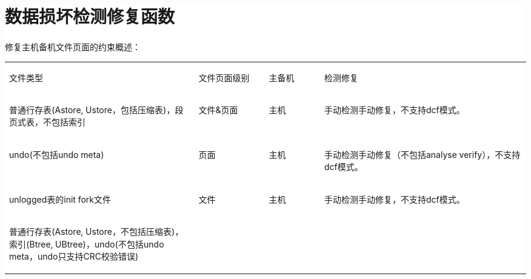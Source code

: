 # 数据损坏检测修复函数<a name="ZH-CN_TOPIC_0000001198584734"></a>
修复主机备机文件页面的约束概述：

<a name="table1390921004418"></a>
<table><tbody><tr id="row12561164416"><td class="cellrowborder" valign="top" width="36.32636736326367%"><p id="p6591194415"><a name="p6591194415"></a><a name="p6591194415"></a>文件类型</p>
</td>
<td class="cellrowborder" valign="top" width="13.508649135086493%"><p id="p1951411104418"><a name="p1951411104418"></a><a name="p1951411104418"></a>文件页面级别</p>
</td>
<td class="cellrowborder" valign="top" width="10.62893710628937%"><p id="p12512113447"><a name="p12512113447"></a><a name="p12512113447"></a>主备机</p>
</td>
<td class="cellrowborder" valign="top" width="39.536046395360465%"><p id="p15101114449"><a name="p15101114449"></a><a name="p15101114449"></a>检测修复</p>
</td>
</tr>
<tr id="row2518117440"><td class="cellrowborder" valign="top" width="36.32636736326367%"><p id="p85121114449"><a name="p85121114449"></a><a name="p85121114449"></a>普通行存表(Astore, Ustore，包括压缩表)，段页式表，不包括索引</p>
</td>
<td class="cellrowborder" valign="top" width="13.508649135086493%"><p id="p145171118440"><a name="p145171118440"></a><a name="p145171118440"></a>文件&amp;页面</p>
</td>
<td class="cellrowborder" valign="top" width="10.62893710628937%"><p id="p7591119447"><a name="p7591119447"></a><a name="p7591119447"></a>主机</p>
</td>
<td class="cellrowborder" valign="top" width="39.536046395360465%"><p id="p1851511144415"><a name="p1851511144415"></a><a name="p1851511144415"></a>手动检测手动修复，不支持dcf模式。</p>
</td>
</tr>
<tr id="row185131124417"><td class="cellrowborder" valign="top" width="36.32636736326367%"><p id="p751511174418"><a name="p751511174418"></a><a name="p751511174418"></a>undo(不包括undo meta)</p>
</td>
<td class="cellrowborder" valign="top" width="13.508649135086493%"><p id="p3501114417"><a name="p3501114417"></a><a name="p3501114417"></a>页面</p>
</td>
<td class="cellrowborder" valign="top" width="10.62893710628937%"><p id="p115411194418"><a name="p115411194418"></a><a name="p115411194418"></a>主机</p>
</td>
<td class="cellrowborder" valign="top" width="39.536046395360465%"><p id="p651011124418"><a name="p651011124418"></a><a name="p651011124418"></a>手动检测手动修复（不包括analyse verify），不支持dcf模式。</p>
</td>
</tr>
<tr id="row7501154417"><td class="cellrowborder" valign="top" width="36.32636736326367%"><p id="p1251711134410"><a name="p1251711134410"></a><a name="p1251711134410"></a><span>unlogged</span><span>表的</span><span>init fork</span><span>文件</span></p>
</td>
<td class="cellrowborder" valign="top" width="13.508649135086493%"><p id="p195121124411"><a name="p195121124411"></a><a name="p195121124411"></a>文件</p>
</td>
<td class="cellrowborder" valign="top" width="10.62893710628937%"><p id="p1861011134415"><a name="p1861011134415"></a><a name="p1861011134415"></a>主机</p>
</td>
<td class="cellrowborder" valign="top" width="39.536046395360465%"><p id="p1164112448"><a name="p1164112448"></a><a name="p1164112448"></a>手动检测手动修复，不支持dcf模式。</p>
</td>
</tr>
<tr id="row1662011174411"><td class="cellrowborder" valign="top" width="36.32636736326367%"><p id="p86131110447"><a name="p86131110447"></a><a name="p86131110447"></a>普通行存表(Astore, Ustore，不包括压缩表)，索引(Btree, UBtree)，undo(不包括undo meta，undo只支持CRC校验错误)</p>
</td>